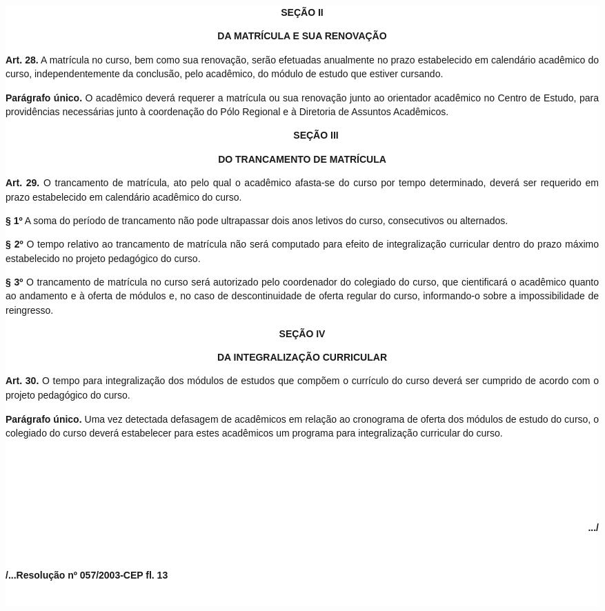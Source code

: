 <B><FONT FACE="Arial"><P ALIGN="CENTER">SE&Ccedil;&Atilde;O II</P></DIR>

<P ALIGN="CENTER">DA MATR&Iacute;CULA E SUA RENOVA&Ccedil;&Atilde;O</P>
</B><P ALIGN="CENTER"></P>
</FONT><FONT FACE="Arial" SIZE=2><P ALIGN="JUSTIFY"> </FONT><FONT FACE="Arial">&#9;<B>Art. 28.</B>  A matr&iacute;cula no curso, bem como sua renova&ccedil;&atilde;o, ser&atilde;o efetuadas anualmente no prazo estabelecido em calend&aacute;rio acad&ecirc;mico do curso, independentemente da conclus&atilde;o, pelo acad&ecirc;mico, do m&oacute;dulo de estudo que estiver cursando.</P>
<P ALIGN="JUSTIFY">&#9;<B>Par&aacute;grafo &uacute;nico.  </B>O acad&ecirc;mico dever&aacute; requerer a matr&iacute;cula ou sua renova&ccedil;&atilde;o junto ao orientador acad&ecirc;mico no Centro de Estudo, para provid&ecirc;ncias necess&aacute;rias junto &agrave; coordena&ccedil;&atilde;o do P&oacute;lo Regional e &agrave; Diretoria de Assuntos Acad&ecirc;micos.</P>
<P ALIGN="JUSTIFY"></P><DIR>

<B><P ALIGN="CENTER">SE&Ccedil;&Atilde;O III</P></DIR>

<P ALIGN="CENTER">DO TRANCAMENTO DE MATR&Iacute;CULA</P>
</B><P ALIGN="CENTER"></P>
</FONT><FONT FACE="Arial" SIZE=2><P ALIGN="JUSTIFY">&#9;</FONT><B><FONT FACE="Arial">Art. 29.  </B>O trancamento de matr&iacute;cula, ato pelo qual o acad&ecirc;mico afasta-se do curso por tempo determinado, dever&aacute; ser requerido em prazo estabelecido em calend&aacute;rio acad&ecirc;mico do curso.  </P>
<P ALIGN="JUSTIFY">&#9;<B>§ 1º</B>  A soma do per&iacute;odo de trancamento n&atilde;o pode ultrapassar dois anos letivos do curso, consecutivos ou alternados.</P>
<P ALIGN="JUSTIFY">&#9;<B>§ 2º</B>  O tempo relativo ao trancamento de matr&iacute;cula n&atilde;o ser&aacute; computado para efeito de integraliza&ccedil;&atilde;o curricular dentro do prazo m&aacute;ximo estabelecido no projeto pedag&oacute;gico do curso.</P>
<P ALIGN="JUSTIFY">&#9;<B>§ 3º</B>  O trancamento de matr&iacute;cula no curso ser&aacute; autorizado pelo coordenador do colegiado do curso, que cientificar&aacute; o acad&ecirc;mico quanto ao andamento e &agrave; oferta de m&oacute;dulos e, no caso de descontinuidade de oferta regular do curso, informando-o sobre a impossibilidade de reingresso.</P>
<P ALIGN="JUSTIFY"></P>
<B><P ALIGN="CENTER">SE&Ccedil;&Atilde;O IV</P>
<P ALIGN="CENTER">DA INTEGRALIZA&Ccedil;&Atilde;O CURRICULAR</P>
</B><P ALIGN="CENTER"></P>
</FONT><FONT FACE="Arial" SIZE=2><P ALIGN="JUSTIFY">&#9;</FONT><B><FONT FACE="Arial">Art. 30.  </B>O tempo para integraliza&ccedil;&atilde;o dos m&oacute;dulos de estudos que comp&otilde;em o curr&iacute;culo do curso dever&aacute; ser cumprido de acordo com o projeto pedag&oacute;gico do curso.</P>
<P ALIGN="JUSTIFY">&#9;<B>Par&aacute;grafo &uacute;nico.</B>  Uma vez detectada defasagem de acad&ecirc;micos em rela&ccedil;&atilde;o ao cronograma de oferta dos m&oacute;dulos de estudo do curso, o colegiado do curso dever&aacute; estabelecer para estes acad&ecirc;micos um programa para integraliza&ccedil;&atilde;o curricular do curso.</P>
<P ALIGN="JUSTIFY"></P>
<P ALIGN="JUSTIFY">&nbsp;</P>
<P ALIGN="JUSTIFY">&nbsp;</P>
<P ALIGN="JUSTIFY">&nbsp;</P>
<B><P ALIGN="RIGHT">.../</P>
<P ALIGN="CENTER"></P>
<P ALIGN="CENTER">&nbsp;</P>
<P>/...Resolu&ccedil;&atilde;o nº 057/2003-CEP&#9;&#9;&#9;&#9;&#9;&#9;                     fl. 13</P>
<P ALIGN="CENTER"></P>
<P ALIGN="CENTER">&nbsp;</P><DIR>
